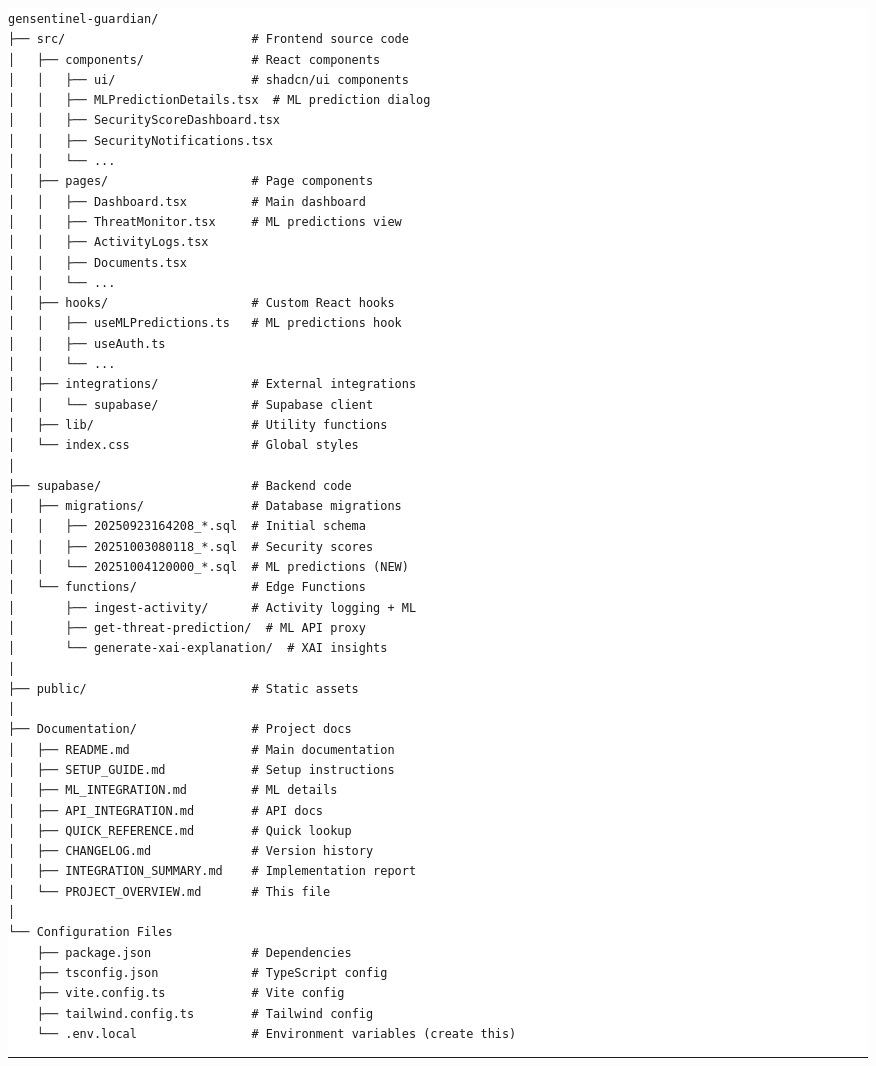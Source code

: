 ```
gensentinel-guardian/
├── src/                          # Frontend source code
│   ├── components/               # React components
│   │   ├── ui/                   # shadcn/ui components
│   │   ├── MLPredictionDetails.tsx  # ML prediction dialog
│   │   ├── SecurityScoreDashboard.tsx
│   │   ├── SecurityNotifications.tsx
│   │   └── ...
│   ├── pages/                    # Page components
│   │   ├── Dashboard.tsx         # Main dashboard
│   │   ├── ThreatMonitor.tsx     # ML predictions view
│   │   ├── ActivityLogs.tsx
│   │   ├── Documents.tsx
│   │   └── ...
│   ├── hooks/                    # Custom React hooks
│   │   ├── useMLPredictions.ts   # ML predictions hook
│   │   ├── useAuth.ts
│   │   └── ...
│   ├── integrations/             # External integrations
│   │   └── supabase/             # Supabase client
│   ├── lib/                      # Utility functions
│   └── index.css                 # Global styles
│
├── supabase/                     # Backend code
│   ├── migrations/               # Database migrations
│   │   ├── 20250923164208_*.sql  # Initial schema
│   │   ├── 20251003080118_*.sql  # Security scores
│   │   └── 20251004120000_*.sql  # ML predictions (NEW)
│   └── functions/                # Edge Functions
│       ├── ingest-activity/      # Activity logging + ML
│       ├── get-threat-prediction/  # ML API proxy
│       └── generate-xai-explanation/  # XAI insights
│
├── public/                       # Static assets
│
├── Documentation/                # Project docs
│   ├── README.md                 # Main documentation
│   ├── SETUP_GUIDE.md            # Setup instructions
│   ├── ML_INTEGRATION.md         # ML details
│   ├── API_INTEGRATION.md        # API docs
│   ├── QUICK_REFERENCE.md        # Quick lookup
│   ├── CHANGELOG.md              # Version history
│   ├── INTEGRATION_SUMMARY.md    # Implementation report
│   └── PROJECT_OVERVIEW.md       # This file
│
└── Configuration Files
    ├── package.json              # Dependencies
    ├── tsconfig.json             # TypeScript config
    ├── vite.config.ts            # Vite config
    ├── tailwind.config.ts        # Tailwind config
    └── .env.local                # Environment variables (create this)
```

---